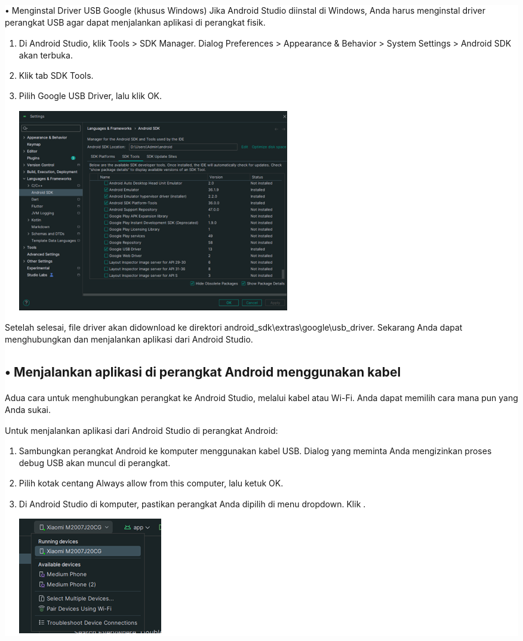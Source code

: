 •	Menginstal Driver USB Google (khusus Windows)
Jika Android Studio diinstal di Windows, Anda harus menginstal driver perangkat USB agar dapat menjalankan aplikasi di perangkat fisik.

1.	Di Android Studio, klik Tools > SDK Manager. Dialog Preferences > Appearance & Behavior > System Settings > Android SDK akan terbuka.
2.	Klik tab SDK Tools.
3.	Pilih Google USB Driver, lalu klik OK.

    ![Langkah 6](assets/image/Praktikum2/Langkah5(7).png)
 
Setelah selesai, file driver akan didownload ke direktori android_sdk\extras\google\usb_driver. Sekarang Anda dapat menghubungkan dan menjalankan aplikasi dari Android Studio.

## • Menjalankan aplikasi di perangkat Android menggunakan kabel
Adua cara untuk menghubungkan perangkat ke Android Studio, melalui kabel atau Wi-Fi. Anda dapat memilih cara mana pun yang Anda sukai.

Untuk menjalankan aplikasi dari Android Studio di perangkat Android:
1.	Sambungkan perangkat Android ke komputer menggunakan kabel USB. Dialog yang meminta Anda mengizinkan proses debug USB akan muncul di perangkat.
2.	Pilih kotak centang Always allow from this computer, lalu ketuk OK.
3.	Di Android Studio di komputer, pastikan perangkat Anda dipilih di menu dropdown. Klik .
 
    ![Langkah 5](assets/image/Praktikum2/Langkah5(8).png)
 